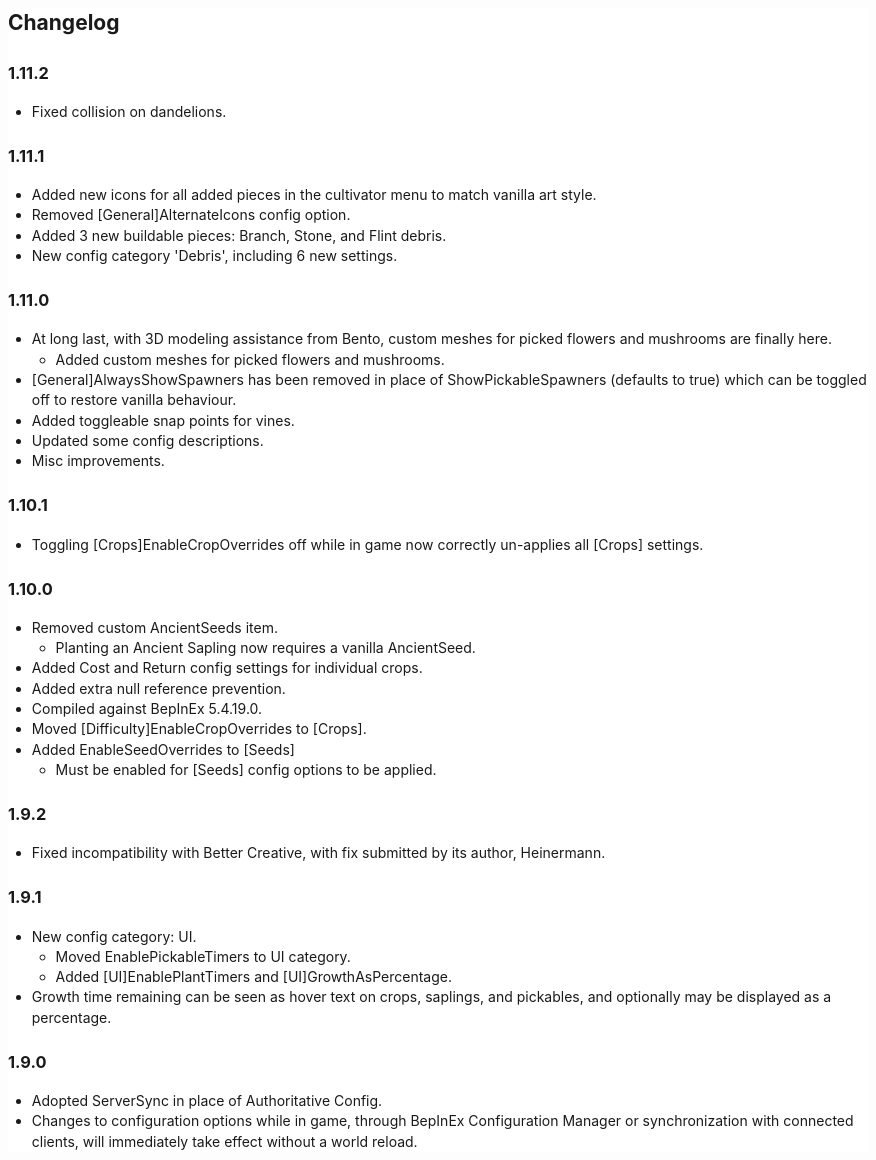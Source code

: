 ## Changelog
### 1.11.2
- Fixed collision on dandelions.

### 1.11.1
- Added new icons for all added pieces in the cultivator menu to match vanilla art style.
- Removed [General]AlternateIcons config option.
- Added 3 new buildable pieces: Branch, Stone, and Flint debris.
- New config category 'Debris', including 6 new settings.

### 1.11.0
- At long last, with 3D modeling assistance from Bento, custom meshes for picked flowers and mushrooms are finally here.
	- Added custom meshes for picked flowers and mushrooms.
- [General]AlwaysShowSpawners has been removed in place of ShowPickableSpawners (defaults to true) which can be toggled off to restore vanilla behaviour.
- Added toggleable snap points for vines.
- Updated some config descriptions.
- Misc improvements.

### 1.10.1
- Toggling [Crops]EnableCropOverrides off while in game now correctly un-applies all [Crops] settings.

### 1.10.0
- Removed custom AncientSeeds item.
	- Planting an Ancient Sapling now requires a vanilla AncientSeed.
- Added Cost and Return config settings for individual crops.
- Added extra null reference prevention.
- Compiled against BepInEx 5.4.19.0.
- Moved [Difficulty]EnableCropOverrides to [Crops].
- Added EnableSeedOverrides to [Seeds]
	- Must be enabled for [Seeds] config options to be applied.

### 1.9.2
- Fixed incompatibility with Better Creative, with fix submitted by its author, Heinermann.

### 1.9.1
- New config category: UI.
	- Moved EnablePickableTimers to UI category.
	- Added [UI]EnablePlantTimers and [UI]GrowthAsPercentage.
- Growth time remaining can be seen as hover text on crops, saplings, and pickables, and optionally may be displayed as a percentage.

### 1.9.0
- Adopted ServerSync in place of Authoritative Config.
- Changes to configuration options while in game, through BepInEx Configuration Manager or synchronization with connected clients, will immediately take effect without a world reload.
